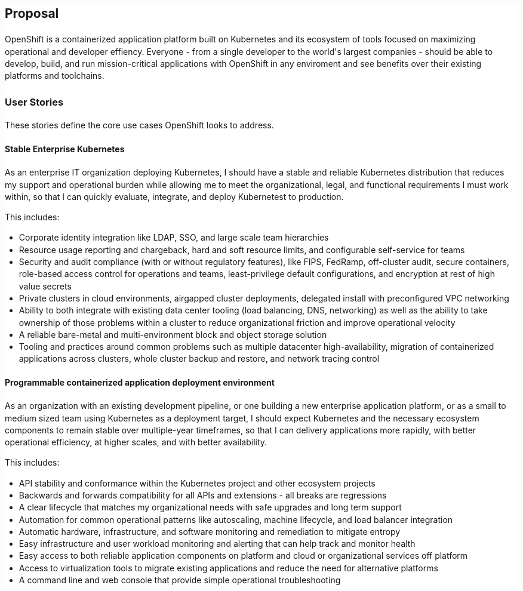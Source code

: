 
## Proposal

OpenShift is a containerized application platform built on Kubernetes and its ecosystem of
tools focused on maximizing operational and developer effiency. Everyone - from a single
developer to the world's largest companies - should be able to develop, build, and run
mission-critical applications with OpenShift in any enviroment and see benefits over their
existing platforms and toolchains.

### User Stories

These stories define the core use cases OpenShift looks to address.

#### Stable Enterprise Kubernetes

As an enterprise IT organization deploying Kubernetes, 
I should have a stable and reliable Kubernetes distribution that reduces my support and operational burden while allowing me to meet the organizational, legal, and functional requirements I must work within,
so that I can quickly evaluate, integrate, and deploy Kubernetest to production.

This includes:

* Corporate identity integration like LDAP, SSO, and large scale team hierarchies
* Resource usage reporting and chargeback, hard and soft resource limits, and configurable self-service for teams
* Security and audit compliance (with or without regulatory features), like FIPS, FedRamp, off-cluster audit, secure containers, role-based access control for operations and teams, least-privilege default configurations, and encryption at rest of high value secrets
* Private clusters in cloud environments, airgapped cluster deployments, delegated install with preconfigured VPC networking
* Ability to both integrate with existing data center tooling (load balancing, DNS, networking) as well as the ability to take ownership of those problems within a cluster to reduce organizational friction and improve operational velocity
* A reliable bare-metal and multi-environment block and object storage solution
* Tooling and practices around common problems such as multiple datacenter high-availability, migration of containerized applications across clusters, whole cluster backup and restore, and network tracing control


#### Programmable containerized application deployment environment

As an organization with an existing development pipeline, or one building a new enterprise application
platform, or as a small to medium sized team using Kubernetes as a deployment target, 
I should expect Kubernetes and the necessary ecosystem components to remain stable over multiple-year timeframes,
so that I can delivery applications more rapidly, with better operational efficiency, at higher scales, and with better availability.

This includes:

* API stability and conformance within the Kubernetes project and other ecosystem projects
* Backwards and forwards compatibility for all APIs and extensions - all breaks are regressions
* A clear lifecycle that matches my organizational needs with safe upgrades and long term support
* Automation for common operational patterns like autoscaling, machine lifecycle, and load balancer integration
* Automatic hardware, infrastructure, and software monitoring and remediation to mitigate entropy
* Easy infrastructure and user workload monitoring and alerting that can help track and monitor health
* Easy access to both reliable application components on platform and cloud or organizational services off platform
* Access to virtualization tools to migrate existing applications and reduce the need for alternative platforms
* A command line and web console that provide simple operational troubleshooting